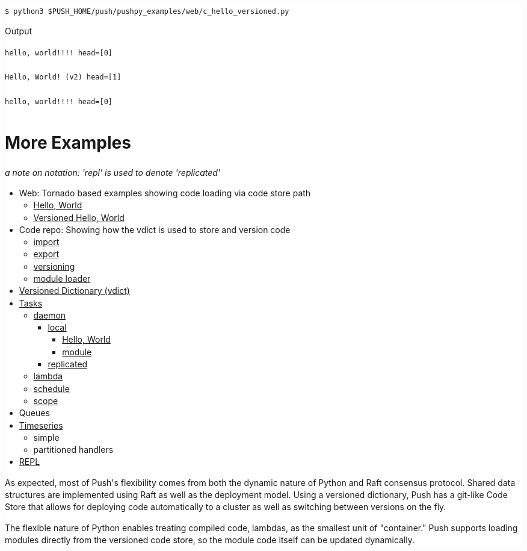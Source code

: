 ```
$ python3 $PUSH_HOME/push/pushpy_examples/web/c_hello_versioned.py
```

Output
```
hello, world!!!! head=[0]

Hello, World! (v2) head=[1]

hello, world!!!! head=[0]
```

# More Examples

_a note on notation: 'repl' is used to denote 'replicated'_

- Web: Tornado based examples showing code loading via code store path
  - [Hello, World](pushpy_examples/client/web/c_hello.py)
  - [Versioned Hello, World](pushpy_examples/client/web/c_hello_versioned.py)
- Code repo: Showing how the vdict is used to store and version code
  - [import](pushpy_examples/client/code_store/import)
  - [export](pushpy_examples/client/code_store/export)
  - [versioning](pushpy_examples/client/code_store/c_versions.py)
  - [module loader](pushpy_examples/client/tasks/lambda/c_module.py)
- [Versioned Dictionary (vdict)](pushpy_examples/client/versioned_dict)
- [Tasks](pushpy_examples/client/tasks)
  - [daemon](pushpy_examples/client/tasks/daemon)
    - [local](pushpy_examples/client/tasks/daemon/local)
      - [Hello, World](pushpy_examples/client/tasks/daemon/local/c_hello.py)
      - [module](pushpy_examples/client/tasks/daemon/local/c_module.py)
    - [replicated](pushpy_examples/client/tasks/daemon/c_repl.py)
  - [lambda](pushpy_examples/client/tasks/lambda)
  - [schedule](pushpy_examples/client/tasks/schedule)
  - [scope](pushpy_examples/client/tasks/scope)
- Queues
- [Timeseries](pushpy_examples/client/timeseries)
  - simple
  - partitioned handlers
- [REPL](pushpy/push_repl.py)



As expected, most of Push's flexibility comes from both the dynamic nature of Python and Raft consensus protocol.
Shared data structures are implemented using Raft as well as the deployment model.  Using a versioned dictionary, Push has a git-like
Code Store that allows for deploying code automatically to a cluster as well as switching between versions on the fly.

The flexible nature of Python enables treating compiled code, lambdas, as the smallest unit of "container."  Push supports loading modules
directly from the versioned code store, so the module code itself can be updated dynamically.
